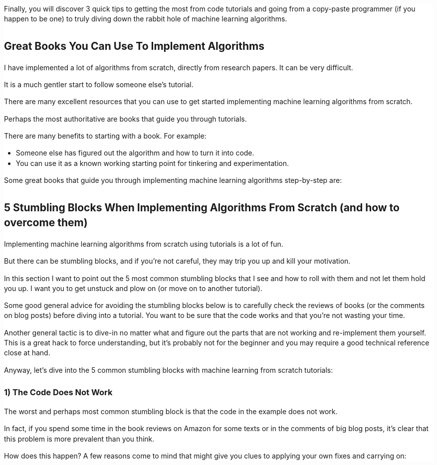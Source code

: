Finally, you will discover 3 quick tips to getting the most from code tutorials and going from a copy-paste programmer (if you happen to be one) to truly diving down the rabbit hole of machine learning algorithms.

 

 

## Great Books You Can Use To Implement Algorithms

I have implemented a lot of algorithms from scratch, directly from research papers. It can be very difficult.

It is a much gentler start to follow someone else’s tutorial.

There are many excellent resources that you can use to get started implementing machine learning algorithms from scratch.

Perhaps the most authoritative are books that guide you through tutorials.

There are many benefits to starting with a book. For example:

- Someone else has figured out the algorithm and how to turn it into code.
- You can use it as a known working starting point for tinkering and experimentation.

Some great books that guide you through implementing machine learning algorithms step-by-step are:

## 5 Stumbling Blocks When Implementing Algorithms From Scratch (and how to overcome them)

Implementing machine learning algorithms from scratch using tutorials is a lot of fun.

But there can be stumbling blocks, and if you’re not careful, they may trip you up and kill your motivation.

In this section I want to point out the 5 most common stumbling blocks that I see and how to roll with them and not let them hold you up. I want you to get unstuck and plow on (or move on to another tutorial).

Some good general advice for avoiding the stumbling blocks below is to carefully check the reviews of books (or the comments on blog posts) before diving into a tutorial. You want to be sure that the code works and that you’re not wasting your time.

Another general tactic is to dive-in no matter what and figure out the parts that are not working and re-implement them yourself. This is a great hack to force understanding, but it’s probably not for the beginner and you may require a good technical reference close at hand.

Anyway, let’s dive into the 5 common stumbling blocks with machine learning from scratch tutorials:

### 1) The Code Does Not Work

The worst and perhaps most common stumbling block is that the code in the example does not work.

In fact, if you spend some time in the book reviews on Amazon for some texts or in the comments of big blog posts, it’s clear that this problem is more prevalent than you think.

How does this happen? A few reasons come to mind that might give you clues to applying your own fixes and carrying on:
